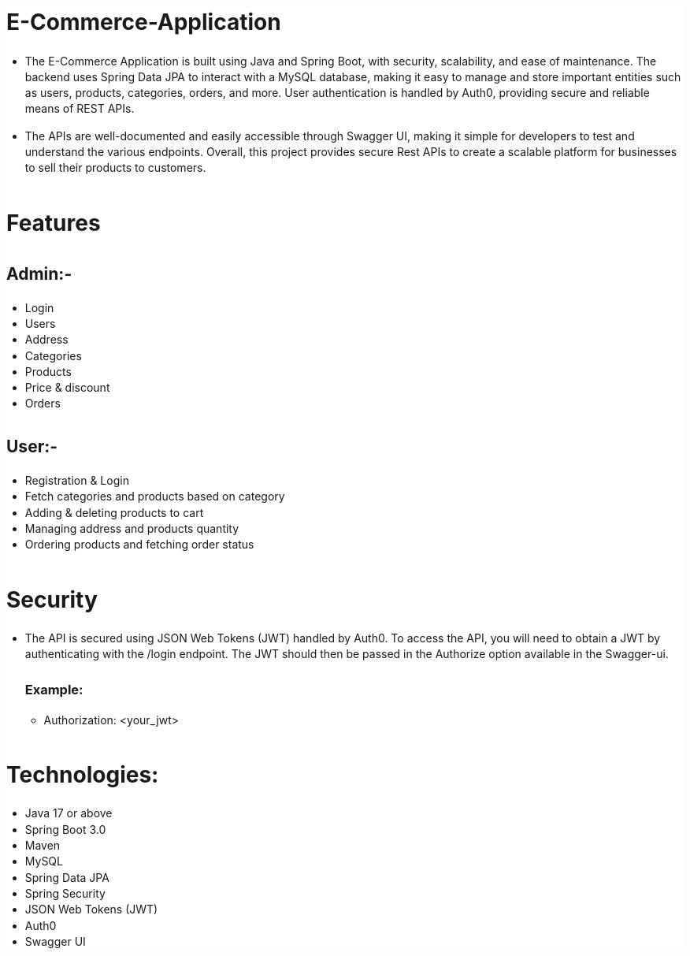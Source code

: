 # E-Commerce-Application

- The E-Commerce Application is built using Java and Spring Boot, with security, scalability, and ease of maintenance. The backend uses Spring Data JPA to interact with a MySQL database, making it easy to manage and store important entities such as users, products, categories, orders, and more. User authentication is handled by Auth0, providing secure and reliable means of REST APIs.

- The APIs are well-documented and easily accessible through Swagger UI, making it simple for developers to test and understand the various endpoints. Overall, this project provides secure Rest APIs to create a scalable platform for businesses to sell their products to customers.

# Features
## Admin:-
- Login
- Users
- Address
- Categories
- Products
- Price & discount
- Orders
## User:-
- Registration & Login
- Fetch categories and products based on category
- Adding & deleting products to cart
- Managing address and products quantity
- Ordering products and fetching order status

# Security
- The API is secured using JSON Web Tokens (JWT) handled by Auth0. To access the API, you will need to obtain a JWT by authenticating with the /login endpoint. The JWT should then be passed in the Authorize option available in the Swagger-ui.

  ### Example:
  - Authorization: <your_jwt>

# Technologies:
- Java 17 or above
- Spring Boot 3.0
- Maven
- MySQL
- Spring Data JPA
- Spring Security
- JSON Web Tokens (JWT)
- Auth0
- Swagger UI
